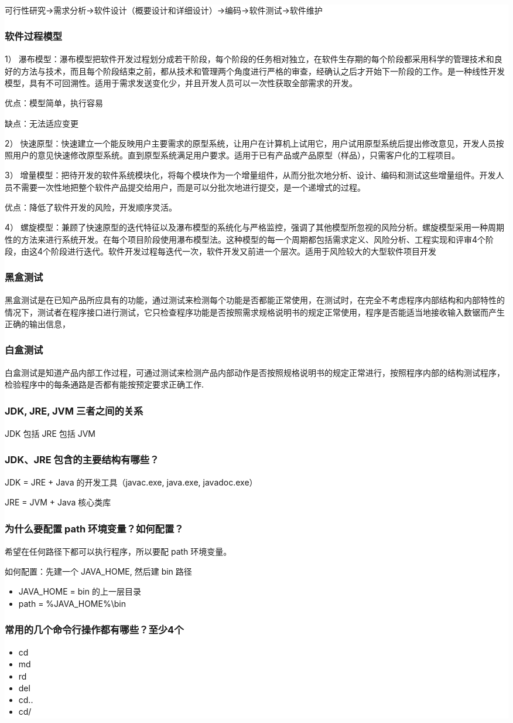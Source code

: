 可行性研究->需求分析->软件设计（概要设计和详细设计）->编码->软件测试->软件维护

### 软件过程模型

1） 瀑布模型：瀑布模型把软件开发过程划分成若干阶段，每个阶段的任务相对独立，在软件生存期的每个阶段都采用科学的管理技术和良好的方法与技术，而且每个阶段结束之前，都从技术和管理两个角度进行严格的审查，经确认之后才开始下一阶段的工作。是一种线性开发模型，具有不可回溯性。适用于需求发送变化少，并且开发人员可以一次性获取全部需求的开发。

优点：模型简单，执行容易

缺点：无法适应变更

2） 快速原型：快速建立一个能反映用户主要需求的原型系统，让用户在计算机上试用它，用户试用原型系统后提出修改意见，开发人员按照用户的意见快速修改原型系统。直到原型系统满足用户要求。适用于已有产品或产品原型（样品），只需客户化的工程项目。

3） 增量模型：把待开发的软件系统模块化，将每个模块作为一个增量组件，从而分批次地分析、设计、编码和测试这些增量组件。开发人员不需要一次性地把整个软件产品提交给用户，而是可以分批次地进行提交，是一个递增式的过程。

优点：降低了软件开发的风险，开发顺序灵活。

4） 螺旋模型：兼顾了快速原型的迭代特征以及瀑布模型的系统化与严格监控，强调了其他模型所忽视的风险分析。螺旋模型采用一种周期性的方法来进行系统开发。在每个项目阶段使用瀑布模型法。这种模型的每一个周期都包括需求定义、风险分析、工程实现和评审4个阶段，由这4个阶段进行迭代。软件开发过程每迭代一次，软件开发又前进一个层次。适用于风险较大的大型软件项目开发  

### 黑盒测试

黑盒测试是在已知产品所应具有的功能，通过测试来检测每个功能是否都能正常使用，在测试时，在完全不考虑程序内部结构和内部特性的情况下，测试者在程序接口进行测试，它只检查程序功能是否按照需求规格说明书的规定正常使用，程序是否能适当地接收输入数锯而产生正确的输出信息，

### 白盒测试

白盒测试是知道产品内部工作过程，可通过测试来检测产品内部动作是否按照规格说明书的规定正常进行，按照程序内部的结构测试程序，检验程序中的每条通路是否都有能按预定要求正确工作.

### JDK, JRE, JVM 三者之间的关系

JDK 包括 JRE 包括 JVM



### JDK、JRE 包含的主要结构有哪些？

JDK  = JRE + Java 的开发工具（javac.exe, java.exe, javadoc.exe）

JRE = JVM + Java 核心类库

### 为什么要配置 path 环境变量？如何配置？

希望在任何路径下都可以执行程序，所以要配 path 环境变量。

如何配置：先建一个 JAVA_HOME, 然后建 bin 路径

* JAVA_HOME = bin 的上一层目录
* path = %JAVA_HOME%\bin



### 常用的几个命令行操作都有哪些？至少4个

* cd
* md
* rd
* del
* cd..
* cd/
